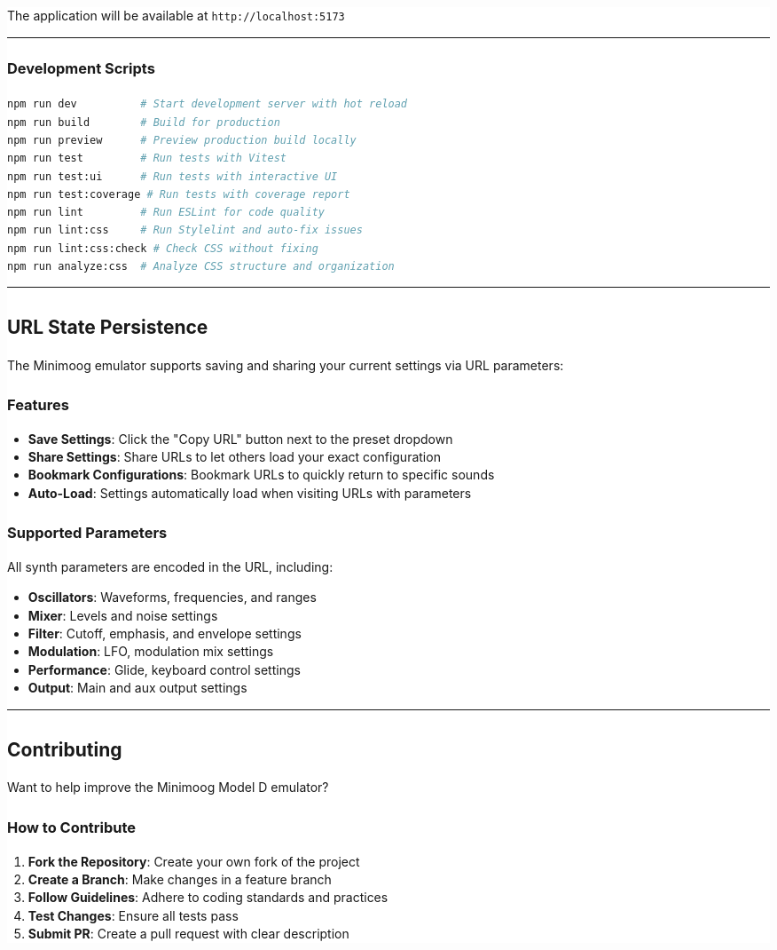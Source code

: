The application will be available at `http://localhost:5173`

---

### Development Scripts

```bash
npm run dev          # Start development server with hot reload
npm run build        # Build for production
npm run preview      # Preview production build locally
npm run test         # Run tests with Vitest
npm run test:ui      # Run tests with interactive UI
npm run test:coverage # Run tests with coverage report
npm run lint         # Run ESLint for code quality
npm run lint:css     # Run Stylelint and auto-fix issues
npm run lint:css:check # Check CSS without fixing
npm run analyze:css  # Analyze CSS structure and organization
```

---

## URL State Persistence

The Minimoog emulator supports saving and sharing your current settings via URL parameters:

### Features

- **Save Settings**: Click the "Copy URL" button next to the preset dropdown
- **Share Settings**: Share URLs to let others load your exact configuration
- **Bookmark Configurations**: Bookmark URLs to quickly return to specific sounds
- **Auto-Load**: Settings automatically load when visiting URLs with parameters

### Supported Parameters

All synth parameters are encoded in the URL, including:

- **Oscillators**: Waveforms, frequencies, and ranges
- **Mixer**: Levels and noise settings
- **Filter**: Cutoff, emphasis, and envelope settings
- **Modulation**: LFO, modulation mix settings
- **Performance**: Glide, keyboard control settings
- **Output**: Main and aux output settings

---

## Contributing

Want to help improve the Minimoog Model D emulator?

### How to Contribute

1. **Fork the Repository**: Create your own fork of the project
2. **Create a Branch**: Make changes in a feature branch
3. **Follow Guidelines**: Adhere to coding standards and practices
4. **Test Changes**: Ensure all tests pass
5. **Submit PR**: Create a pull request with clear description
